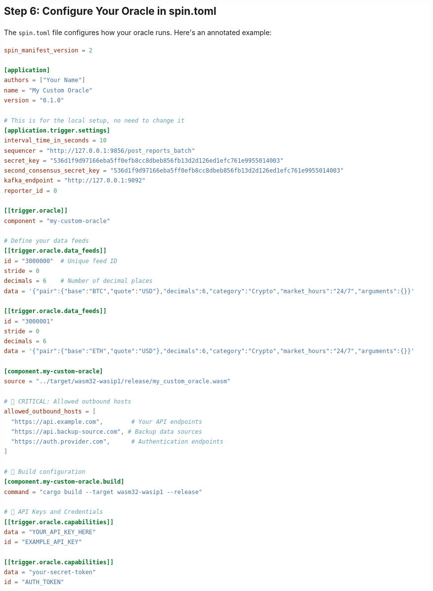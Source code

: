 ## Step 6: Configure Your Oracle in spin.toml

The `spin.toml` file configures how your oracle runs. Here's an annotated example:

```toml
spin_manifest_version = 2

[application]
authors = ["Your Name"]
name = "My Custom Oracle"
version = "0.1.0"

# This is for the local setup, no need to change it
[application.trigger.settings]
interval_time_in_seconds = 10
sequencer = "http://127.0.0.1:9856/post_reports_batch"
secret_key = "536d1f9d97166eba5ff0efb8cc8dbeb856fb13d2d126ed1efc761e9955014003"
second_consensus_secret_key = "536d1f9d97166eba5ff0efb8cc8dbeb856fb13d2d126ed1efc761e9955014003"
kafka_endpoint = "http://127.0.0.1:9092"
reporter_id = 0

[[trigger.oracle]]
component = "my-custom-oracle"

# Define your data feeds
[[trigger.oracle.data_feeds]]
id = "3000000"  # Unique feed ID
stride = 0
decimals = 6    # Number of decimal places
data = '{"pair":{"base":"BTC","quote":"USD"},"decimals":6,"category":"Crypto","market_hours":"24/7","arguments":{}}'

[[trigger.oracle.data_feeds]]
id = "3000001"
stride = 0
decimals = 6
data = '{"pair":{"base":"ETH","quote":"USD"},"decimals":6,"category":"Crypto","market_hours":"24/7","arguments":{}}'

[component.my-custom-oracle]
source = "../target/wasm32-wasip1/release/my_custom_oracle.wasm"

# 🔑 CRITICAL: Allowed outbound hosts
allowed_outbound_hosts = [
  "https://api.example.com",        # Your API endpoints
  "https://api.backup-source.com", # Backup data sources
  "https://auth.provider.com",      # Authentication endpoints
]

# 🔧 Build configuration
[component.my-custom-oracle.build]
command = "cargo build --target wasm32-wasip1 --release"

# 🔐 API Keys and Credentials
[[trigger.oracle.capabilities]]
data = "YOUR_API_KEY_HERE"
id = "EXAMPLE_API_KEY"

[[trigger.oracle.capabilities]]
data = "your-secret-token"
id = "AUTH_TOKEN"
```
